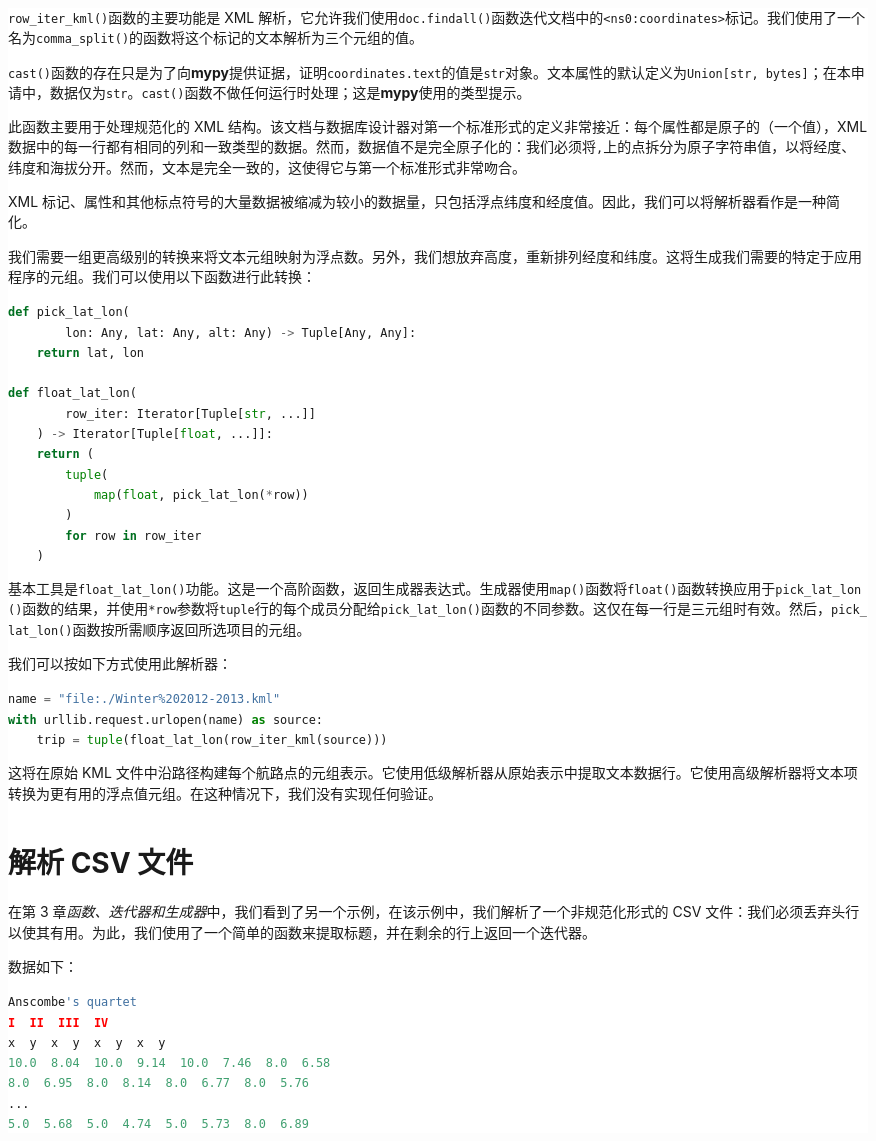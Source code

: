 `row_iter_kml()`函数的主要功能是 XML 解析，它允许我们使用`doc.findall()`函数迭代文档中的`<ns0:coordinates>`标记。我们使用了一个名为`comma_split()`的函数将这个标记的文本解析为三个元组的值。

`cast()`函数的存在只是为了向**mypy**提供证据，证明`coordinates.text`的值是`str`对象。文本属性的默认定义为`Union[str, bytes]`；在本申请中，数据仅为`str`。`cast()`函数不做任何运行时处理；这是**mypy**使用的类型提示。

此函数主要用于处理规范化的 XML 结构。该文档与数据库设计器对第一个标准形式的定义非常接近：每个属性都是原子的（一个值），XML 数据中的每一行都有相同的列和一致类型的数据。然而，数据值不是完全原子化的：我们必须将`,`上的点拆分为原子字符串值，以将经度、纬度和海拔分开。然而，文本是完全一致的，这使得它与第一个标准形式非常吻合。

XML 标记、属性和其他标点符号的大量数据被缩减为较小的数据量，只包括浮点纬度和经度值。因此，我们可以将解析器看作是一种简化。

我们需要一组更高级别的转换来将文本元组映射为浮点数。另外，我们想放弃高度，重新排列经度和纬度。这将生成我们需要的特定于应用程序的元组。我们可以使用以下函数进行此转换：

```py
def pick_lat_lon(
        lon: Any, lat: Any, alt: Any) -> Tuple[Any, Any]:
    return lat, lon

def float_lat_lon(
        row_iter: Iterator[Tuple[str, ...]]
    ) -> Iterator[Tuple[float, ...]]:
    return (
        tuple(
            map(float, pick_lat_lon(*row))
        )
        for row in row_iter
    )
```

基本工具是`float_lat_lon()`功能。这是一个高阶函数，返回生成器表达式。生成器使用`map()`函数将`float()`函数转换应用于`pick_lat_lon()`函数的结果，并使用`*row`参数将`tuple`行的每个成员分配给`pick_lat_lon()`函数的不同参数。这仅在每一行是三元组时有效。然后，`pick_lat_lon()`函数按所需顺序返回所选项目的元组。

我们可以按如下方式使用此解析器：

```py
name = "file:./Winter%202012-2013.kml"
with urllib.request.urlopen(name) as source:
    trip = tuple(float_lat_lon(row_iter_kml(source)))
```

这将在原始 KML 文件中沿路径构建每个航路点的元组表示。它使用低级解析器从原始表示中提取文本数据行。它使用高级解析器将文本项转换为更有用的浮点值元组。在这种情况下，我们没有实现任何验证。

# 解析 CSV 文件

在第 3 章*函数、迭代器和生成器*中，我们看到了另一个示例，在该示例中，我们解析了一个非规范化形式的 CSV 文件：我们必须丢弃头行以使其有用。为此，我们使用了一个简单的函数来提取标题，并在剩余的行上返回一个迭代器。

数据如下：

```py
Anscombe's quartet
I  II  III  IV
x  y  x  y  x  y  x  y
10.0  8.04  10.0  9.14  10.0  7.46  8.0  6.58
8.0  6.95  8.0  8.14  8.0  6.77  8.0  5.76
... 
5.0  5.68  5.0  4.74  5.0  5.73  8.0  6.89
```
